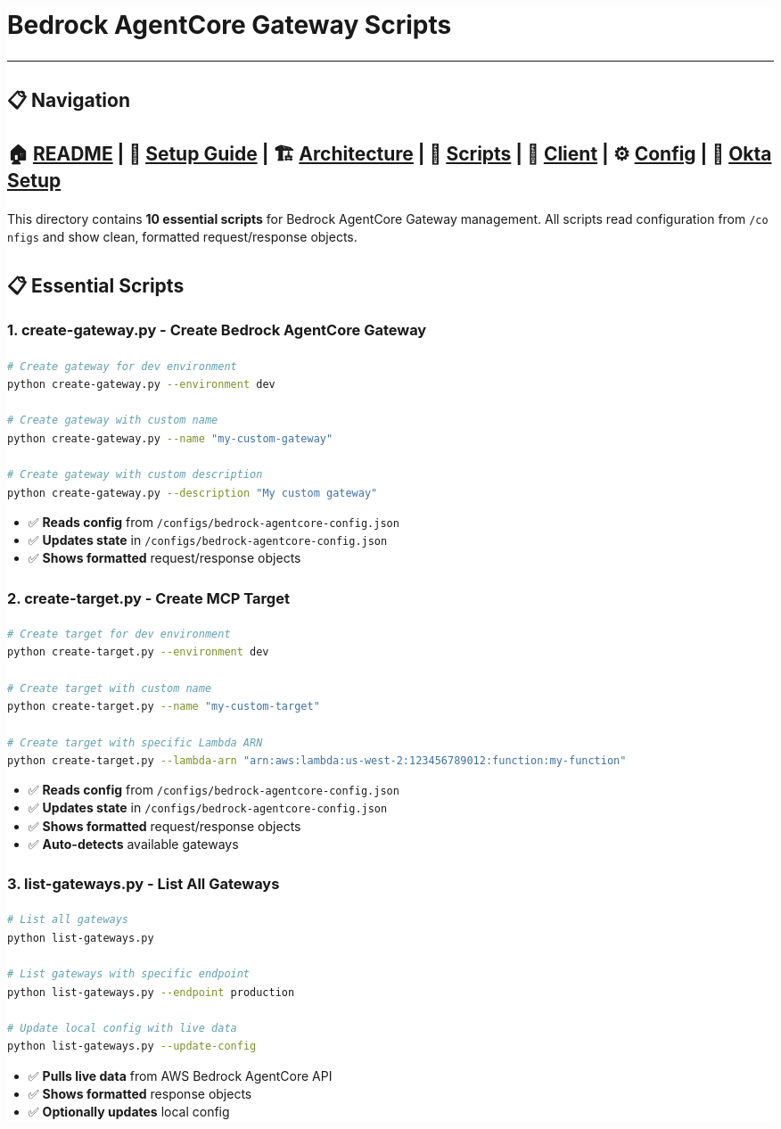 # Bedrock AgentCore Gateway Scripts

---
## 📋 Navigation
**🏠 [README](../README.md)** | **📖 [Setup Guide](../docs/SETUP.md)** | **🏗️ [Architecture](../docs/ARCHITECTURE-FLOW.md)** | **🔧 [Scripts](README.md)** | **🤖 [Client](../client/README.md)** | **⚙️ [Config](../configs/README.md)** | **🔐 [Okta Setup](../okta-auth/OKTA-OPENID-PKCE-SETUP.md)**
---

This directory contains **10 essential scripts** for Bedrock AgentCore Gateway management. All scripts read configuration from `/configs` and show clean, formatted request/response objects.

## 📋 **Essential Scripts**

### **1. create-gateway.py** - Create Bedrock AgentCore Gateway
```bash
# Create gateway for dev environment
python create-gateway.py --environment dev

# Create gateway with custom name
python create-gateway.py --name "my-custom-gateway"

# Create gateway with custom description
python create-gateway.py --description "My custom gateway"
```
- ✅ **Reads config** from `/configs/bedrock-agentcore-config.json`
- ✅ **Updates state** in `/configs/bedrock-agentcore-config.json`
- ✅ **Shows formatted** request/response objects

### **2. create-target.py** - Create MCP Target
```bash
# Create target for dev environment
python create-target.py --environment dev

# Create target with custom name
python create-target.py --name "my-custom-target"

# Create target with specific Lambda ARN
python create-target.py --lambda-arn "arn:aws:lambda:us-west-2:123456789012:function:my-function"
```
- ✅ **Reads config** from `/configs/bedrock-agentcore-config.json`
- ✅ **Updates state** in `/configs/bedrock-agentcore-config.json`
- ✅ **Shows formatted** request/response objects
- ✅ **Auto-detects** available gateways

### **3. list-gateways.py** - List All Gateways
```bash
# List all gateways
python list-gateways.py

# List gateways with specific endpoint
python list-gateways.py --endpoint production

# Update local config with live data
python list-gateways.py --update-config
```
- ✅ **Pulls live data** from AWS Bedrock AgentCore API
- ✅ **Shows formatted** response objects
- ✅ **Optionally updates** local config

